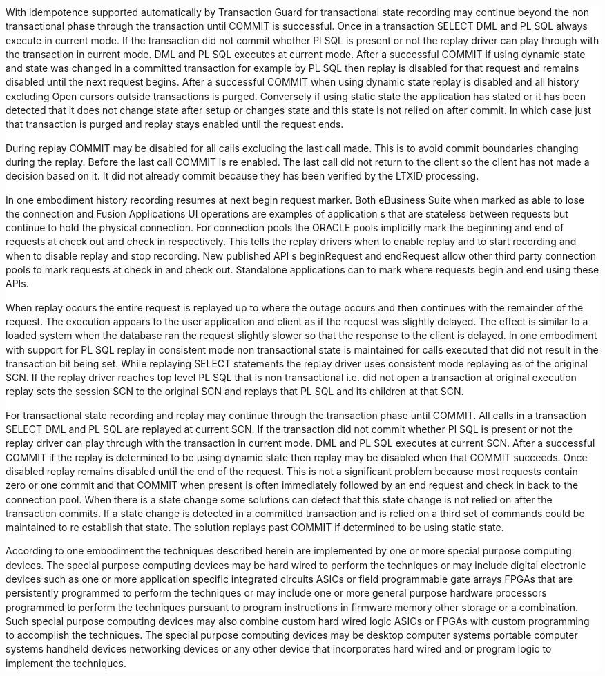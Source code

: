 With idempotence supported automatically by Transaction Guard for transactional state recording may continue beyond the non transactional phase through the transaction until COMMIT is successful. Once in a transaction SELECT DML and PL SQL always execute in current mode. If the transaction did not commit whether Pl SQL is present or not the replay driver can play through with the transaction in current mode. DML and PL SQL executes at current mode. After a successful COMMIT if using dynamic state and state was changed in a committed transaction for example by PL SQL then replay is disabled for that request and remains disabled until the next request begins. After a successful COMMIT when using dynamic state replay is disabled and all history excluding Open cursors outside transactions is purged. Conversely if using static state the application has stated or it has been detected that it does not change state after setup or changes state and this state is not relied on after commit. In which case just that transaction is purged and replay stays enabled until the request ends.

During replay COMMIT may be disabled for all calls excluding the last call made. This is to avoid commit boundaries changing during the replay. Before the last call COMMIT is re enabled. The last call did not return to the client so the client has not made a decision based on it. It did not already commit because they has been verified by the LTXID processing.

In one embodiment history recording resumes at next begin request marker. Both eBusiness Suite when marked as able to lose the connection and Fusion Applications UI operations are examples of application s that are stateless between requests but continue to hold the physical connection. For connection pools the ORACLE pools implicitly mark the beginning and end of requests at check out and check in respectively. This tells the replay drivers when to enable replay and to start recording and when to disable replay and stop recording. New published API s beginRequest and endRequest allow other third party connection pools to mark requests at check in and check out. Standalone applications can to mark where requests begin and end using these APIs.

When replay occurs the entire request is replayed up to where the outage occurs and then continues with the remainder of the request. The execution appears to the user application and client as if the request was slightly delayed. The effect is similar to a loaded system when the database ran the request slightly slower so that the response to the client is delayed. In one embodiment with support for PL SQL replay in consistent mode non transactional state is maintained for calls executed that did not result in the transaction bit being set. While replaying SELECT statements the replay driver uses consistent mode replaying as of the original SCN. If the replay driver reaches top level PL SQL that is non transactional i.e. did not open a transaction at original execution replay sets the session SCN to the original SCN and replays that PL SQL and its children at that SCN.

For transactional state recording and replay may continue through the transaction phase until COMMIT. All calls in a transaction SELECT DML and PL SQL are replayed at current SCN. If the transaction did not commit whether Pl SQL is present or not the replay driver can play through with the transaction in current mode. DML and PL SQL executes at current SCN. After a successful COMMIT if the replay is determined to be using dynamic state then replay may be disabled when that COMMIT succeeds. Once disabled replay remains disabled until the end of the request. This is not a significant problem because most requests contain zero or one commit and that COMMIT when present is often immediately followed by an end request and check in back to the connection pool. When there is a state change some solutions can detect that this state change is not relied on after the transaction commits. If a state change is detected in a committed transaction and is relied on a third set of commands could be maintained to re establish that state. The solution replays past COMMIT if determined to be using static state.

According to one embodiment the techniques described herein are implemented by one or more special purpose computing devices. The special purpose computing devices may be hard wired to perform the techniques or may include digital electronic devices such as one or more application specific integrated circuits ASICs or field programmable gate arrays FPGAs that are persistently programmed to perform the techniques or may include one or more general purpose hardware processors programmed to perform the techniques pursuant to program instructions in firmware memory other storage or a combination. Such special purpose computing devices may also combine custom hard wired logic ASICs or FPGAs with custom programming to accomplish the techniques. The special purpose computing devices may be desktop computer systems portable computer systems handheld devices networking devices or any other device that incorporates hard wired and or program logic to implement the techniques.
